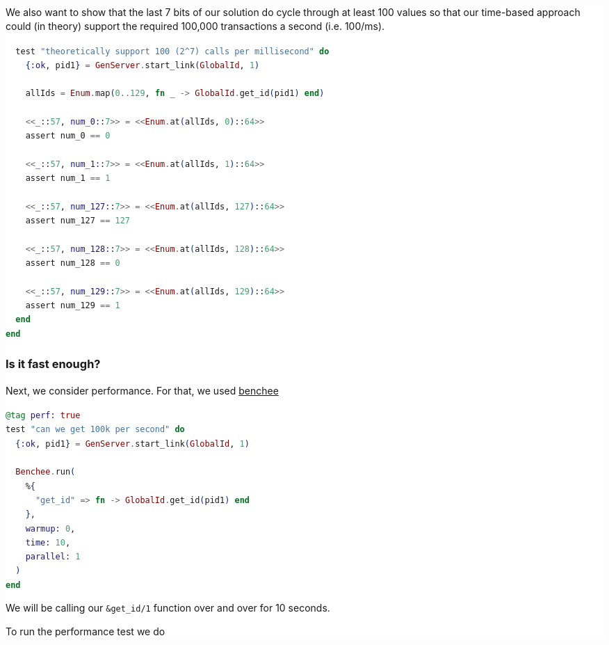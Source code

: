 We also want to show that the last 7 bits of our solution do cycle
through at least 100 values so that our time-based approach could
(in theory) support the required 100,000 transactions a second
(i.e. 100/ms).

```elixir
  test "theoretically support 100 (2^7) calls per millisecond" do
    {:ok, pid1} = GenServer.start_link(GlobalId, 1)

    allIds = Enum.map(0..129, fn _ -> GlobalId.get_id(pid1) end)

    <<_::57, num_0::7>> = <<Enum.at(allIds, 0)::64>>
    assert num_0 == 0

    <<_::57, num_1::7>> = <<Enum.at(allIds, 1)::64>>
    assert num_1 == 1

    <<_::57, num_127::7>> = <<Enum.at(allIds, 127)::64>>
    assert num_127 == 127

    <<_::57, num_128::7>> = <<Enum.at(allIds, 128)::64>>
    assert num_128 == 0

    <<_::57, num_129::7>> = <<Enum.at(allIds, 129)::64>>
    assert num_129 == 1
  end
end
```

### Is it fast enough?

Next, we consider performance.  For that, we used [benchee](https://hex.pm/packages/benchee)

```elixir
@tag perf: true
test "can we get 100k per second" do
  {:ok, pid1} = GenServer.start_link(GlobalId, 1)

  Benchee.run(
    %{
      "get_id" => fn -> GlobalId.get_id(pid1) end
    },
    warmup: 0,
    time: 10,
    parallel: 1
  )
end
```

We will be calling our `&get_id/1` function over and
over for 10 seconds.

To run the performance test we do
